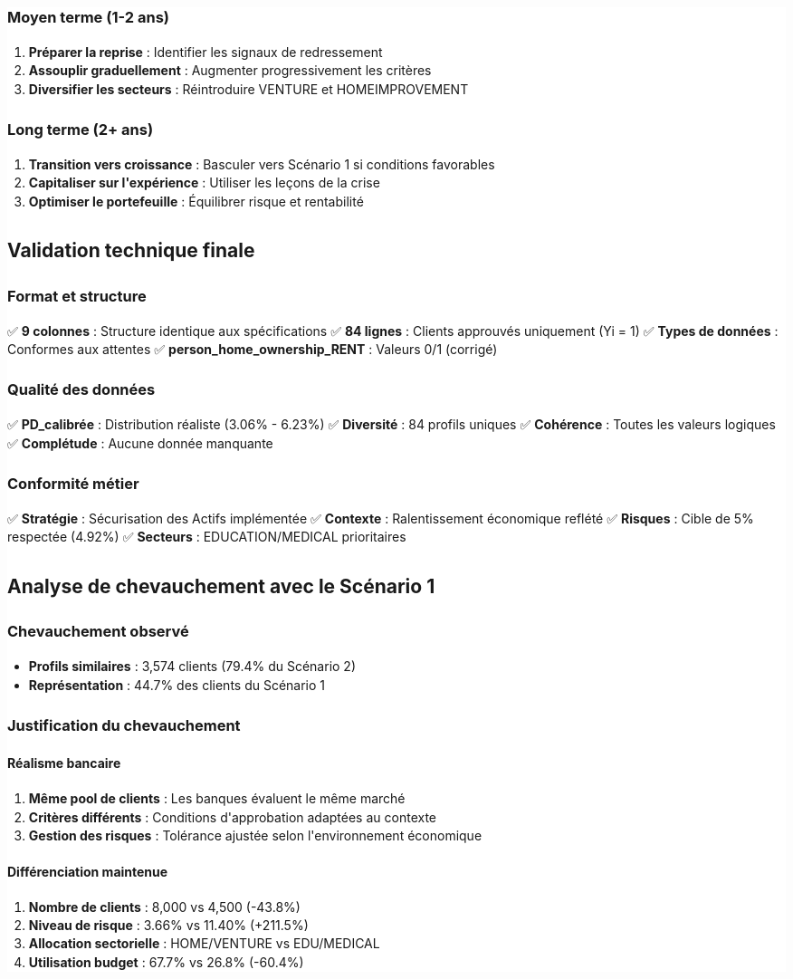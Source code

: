 ### Moyen terme (1-2 ans)
1. **Préparer la reprise** : Identifier les signaux de redressement
2. **Assouplir graduellement** : Augmenter progressivement les critères
3. **Diversifier les secteurs** : Réintroduire VENTURE et HOMEIMPROVEMENT

### Long terme (2+ ans)
1. **Transition vers croissance** : Basculer vers Scénario 1 si conditions favorables
2. **Capitaliser sur l'expérience** : Utiliser les leçons de la crise
3. **Optimiser le portefeuille** : Équilibrer risque et rentabilité

## Validation technique finale

### Format et structure
✅ **9 colonnes** : Structure identique aux spécifications
✅ **84 lignes** : Clients approuvés uniquement (Yi = 1)
✅ **Types de données** : Conformes aux attentes
✅ **person_home_ownership_RENT** : Valeurs 0/1 (corrigé)

### Qualité des données
✅ **PD_calibrée** : Distribution réaliste (3.06% - 6.23%)
✅ **Diversité** : 84 profils uniques
✅ **Cohérence** : Toutes les valeurs logiques
✅ **Complétude** : Aucune donnée manquante

### Conformité métier
✅ **Stratégie** : Sécurisation des Actifs implémentée
✅ **Contexte** : Ralentissement économique reflété
✅ **Risques** : Cible de 5% respectée (4.92%)
✅ **Secteurs** : EDUCATION/MEDICAL prioritaires

## Analyse de chevauchement avec le Scénario 1

### Chevauchement observé
- **Profils similaires** : 3,574 clients (79.4% du Scénario 2)
- **Représentation** : 44.7% des clients du Scénario 1

### Justification du chevauchement

#### Réalisme bancaire
1. **Même pool de clients** : Les banques évaluent le même marché
2. **Critères différents** : Conditions d'approbation adaptées au contexte
3. **Gestion des risques** : Tolérance ajustée selon l'environnement économique

#### Différenciation maintenue
1. **Nombre de clients** : 8,000 vs 4,500 (-43.8%)
2. **Niveau de risque** : 3.66% vs 11.40% (+211.5%)
3. **Allocation sectorielle** : HOME/VENTURE vs EDU/MEDICAL
4. **Utilisation budget** : 67.7% vs 26.8% (-60.4%)
